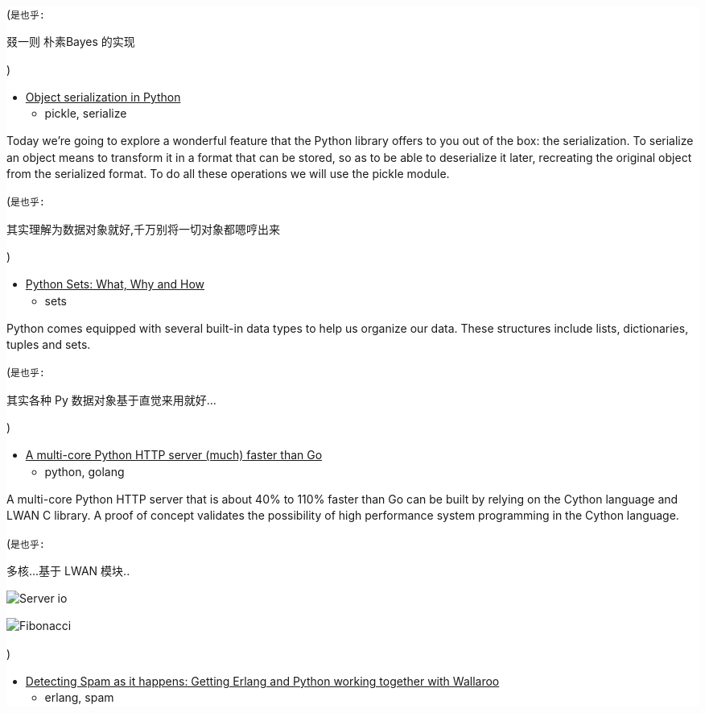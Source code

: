 
(`是也乎:`

叕一则 朴素Bayes 的实现

)



- [Object serialization in Python](https://www.thepythoncorner.com/2018/05/object-serialization-inpython.html)
    + pickle, serialize

Today we’re going to explore a wonderful feature that the Python library offers to you out of the box: the serialization. To serialize an object means to transform it in a format that can be stored, so as to be able to deserialize it later, recreating the original object from the serialized format. To do all these operations we will use the pickle module.

(`是也乎:`

其实理解为数据对象就好,千万别将一切对象都嗯哼出来

)



- [Python Sets: What, Why and How](https://www.pythoncheatsheet.org/blog/python-sets-what-why-how)
    + sets

Python comes equipped with several built-in data types to help us organize our data. These structures include lists, dictionaries, tuples and sets.

(`是也乎:`

其实各种 Py 数据对象基于直觉来用就好...

)


- [A multi-core Python HTTP server (much) faster than Go](https://www.nexedi.com/NXD-Blog.Multicore.Python.HTTP.Server)
    + python, golang

A multi-core Python HTTP server that is about 40% to 110% faster than Go can be built by relying on the Cython language and LWAN C library. A proof of concept validates the possibility of high performance system programming in the Cython language.


(`是也乎:`

多核...基于 LWAN 模块..

![Server io](https://www.nexedi.com/NXD-Blog.Multicore.Python.HTTP.Server/NXD-Image.Multicore.Python.Server.IO?format=)

![Fibonacci](https://www.nexedi.com/NXD-Blog.Multicore.Python.HTTP.Server/NXD-Image.Multicore.Python.Server.Fibonacci?format=)

)


- [Detecting Spam as it happens: Getting Erlang and Python working together with Wallaroo](https://blog.wallaroolabs.com/2018/07/detecting-spam-as-it-happens-getting-erlang-and-python-working-together-with-wallaroo/)
    + erlang, spam
